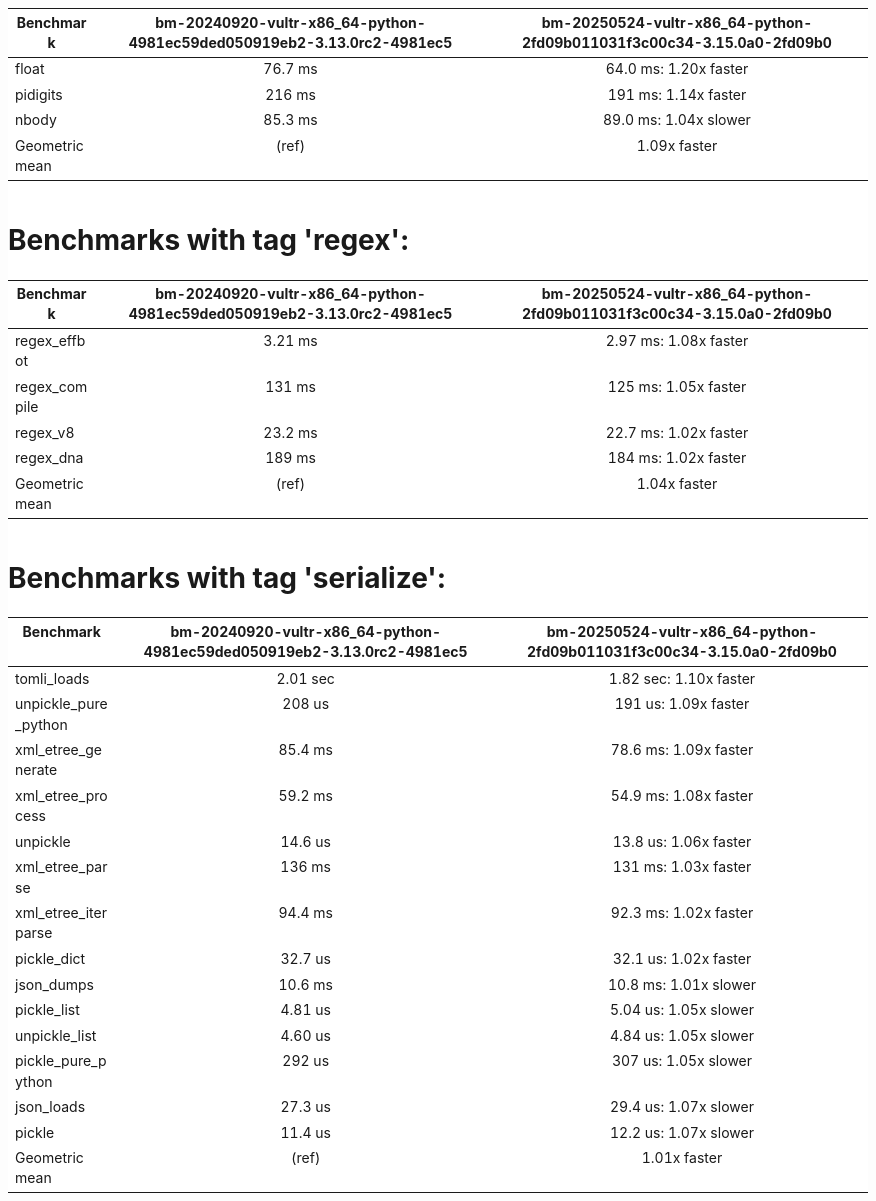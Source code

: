| Benchmark      | bm-20240920-vultr-x86_64-python-4981ec59ded050919eb2-3.13.0rc2-4981ec5 | bm-20250524-vultr-x86_64-python-2fd09b011031f3c00c34-3.15.0a0-2fd09b0 |
|----------------|:----------------------------------------------------------------------:|:---------------------------------------------------------------------:|
| float          | 76.7 ms                                                                | 64.0 ms: 1.20x faster                                                 |
| pidigits       | 216 ms                                                                 | 191 ms: 1.14x faster                                                  |
| nbody          | 85.3 ms                                                                | 89.0 ms: 1.04x slower                                                 |
| Geometric mean | (ref)                                                                  | 1.09x faster                                                          |

Benchmarks with tag 'regex':
============================

| Benchmark      | bm-20240920-vultr-x86_64-python-4981ec59ded050919eb2-3.13.0rc2-4981ec5 | bm-20250524-vultr-x86_64-python-2fd09b011031f3c00c34-3.15.0a0-2fd09b0 |
|----------------|:----------------------------------------------------------------------:|:---------------------------------------------------------------------:|
| regex_effbot   | 3.21 ms                                                                | 2.97 ms: 1.08x faster                                                 |
| regex_compile  | 131 ms                                                                 | 125 ms: 1.05x faster                                                  |
| regex_v8       | 23.2 ms                                                                | 22.7 ms: 1.02x faster                                                 |
| regex_dna      | 189 ms                                                                 | 184 ms: 1.02x faster                                                  |
| Geometric mean | (ref)                                                                  | 1.04x faster                                                          |

Benchmarks with tag 'serialize':
================================

| Benchmark            | bm-20240920-vultr-x86_64-python-4981ec59ded050919eb2-3.13.0rc2-4981ec5 | bm-20250524-vultr-x86_64-python-2fd09b011031f3c00c34-3.15.0a0-2fd09b0 |
|----------------------|:----------------------------------------------------------------------:|:---------------------------------------------------------------------:|
| tomli_loads          | 2.01 sec                                                               | 1.82 sec: 1.10x faster                                                |
| unpickle_pure_python | 208 us                                                                 | 191 us: 1.09x faster                                                  |
| xml_etree_generate   | 85.4 ms                                                                | 78.6 ms: 1.09x faster                                                 |
| xml_etree_process    | 59.2 ms                                                                | 54.9 ms: 1.08x faster                                                 |
| unpickle             | 14.6 us                                                                | 13.8 us: 1.06x faster                                                 |
| xml_etree_parse      | 136 ms                                                                 | 131 ms: 1.03x faster                                                  |
| xml_etree_iterparse  | 94.4 ms                                                                | 92.3 ms: 1.02x faster                                                 |
| pickle_dict          | 32.7 us                                                                | 32.1 us: 1.02x faster                                                 |
| json_dumps           | 10.6 ms                                                                | 10.8 ms: 1.01x slower                                                 |
| pickle_list          | 4.81 us                                                                | 5.04 us: 1.05x slower                                                 |
| unpickle_list        | 4.60 us                                                                | 4.84 us: 1.05x slower                                                 |
| pickle_pure_python   | 292 us                                                                 | 307 us: 1.05x slower                                                  |
| json_loads           | 27.3 us                                                                | 29.4 us: 1.07x slower                                                 |
| pickle               | 11.4 us                                                                | 12.2 us: 1.07x slower                                                 |
| Geometric mean       | (ref)                                                                  | 1.01x faster                                                          |
